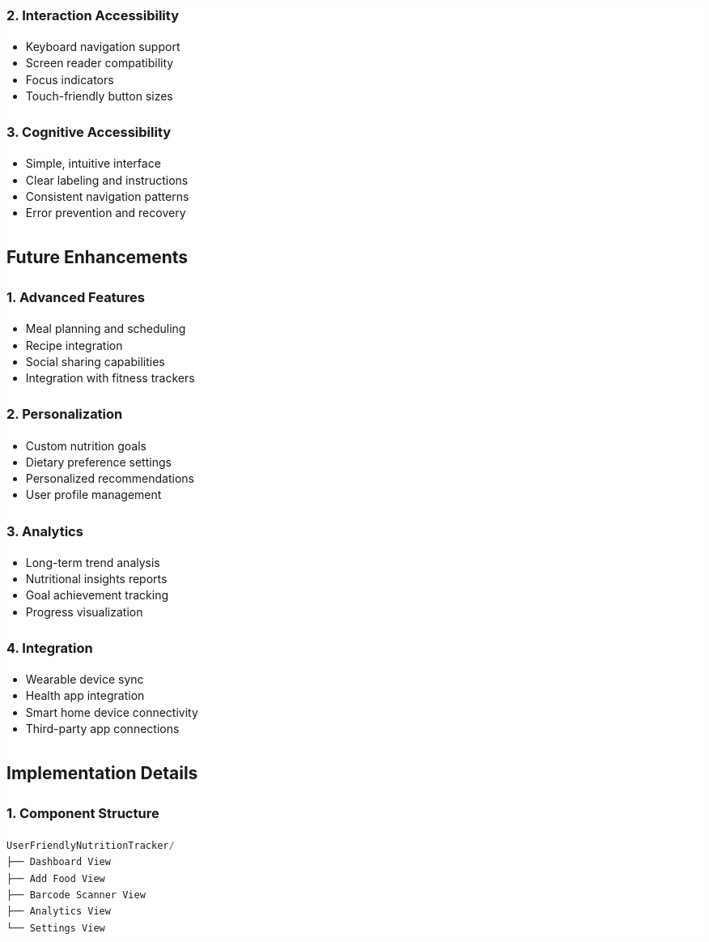 ### 2. **Interaction Accessibility**
- Keyboard navigation support
- Screen reader compatibility
- Focus indicators
- Touch-friendly button sizes

### 3. **Cognitive Accessibility**
- Simple, intuitive interface
- Clear labeling and instructions
- Consistent navigation patterns
- Error prevention and recovery

## Future Enhancements

### 1. **Advanced Features**
- Meal planning and scheduling
- Recipe integration
- Social sharing capabilities
- Integration with fitness trackers

### 2. **Personalization**
- Custom nutrition goals
- Dietary preference settings
- Personalized recommendations
- User profile management

### 3. **Analytics**
- Long-term trend analysis
- Nutritional insights reports
- Goal achievement tracking
- Progress visualization

### 4. **Integration**
- Wearable device sync
- Health app integration
- Smart home device connectivity
- Third-party app connections

## Implementation Details

### 1. **Component Structure**
```typescript
UserFriendlyNutritionTracker/
├── Dashboard View
├── Add Food View
├── Barcode Scanner View
├── Analytics View
└── Settings View
```
